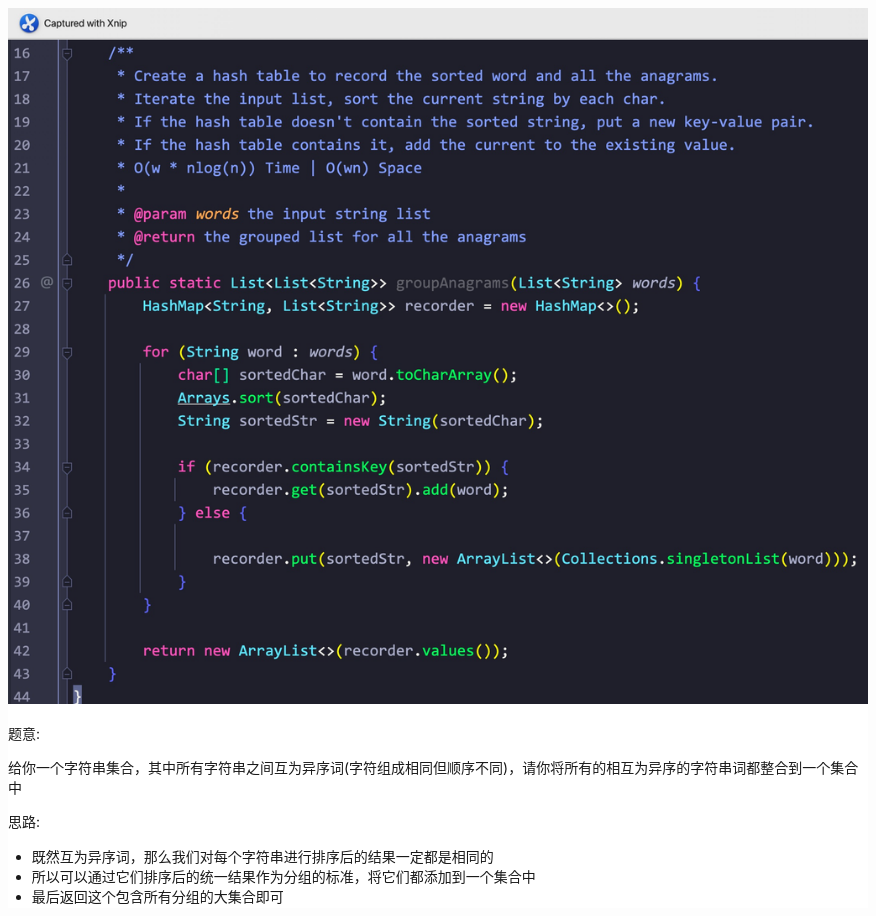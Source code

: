 

![Xnip2021-08-14_16-27-38](Algorithem/Xnip2021-08-14_16-27-38.jpg)

题意:

给你一个字符串集合，其中所有字符串之间互为异序词(字符组成相同但顺序不同)，请你将所有的相互为异序的字符串词都整合到一个集合中





思路:

- 既然互为异序词，那么我们对每个字符串进行排序后的结果一定都是相同的
- 所以可以通过它们排序后的统一结果作为分组的标准，将它们都添加到一个集合中
- 最后返回这个包含所有分组的大集合即可





